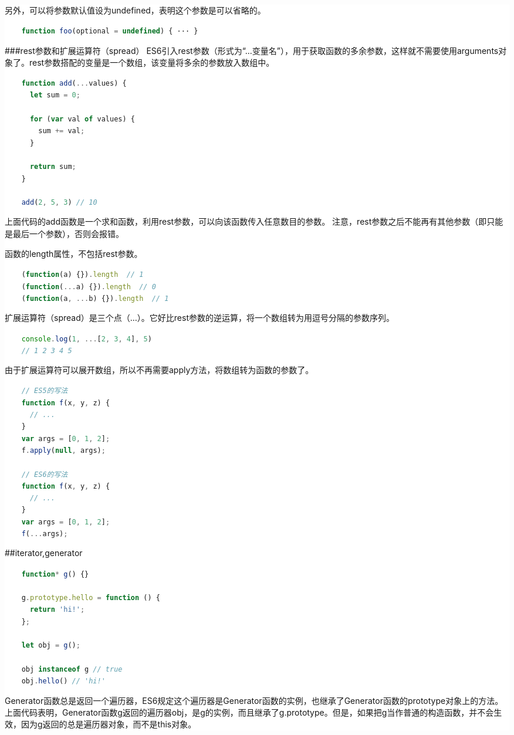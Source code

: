 另外，可以将参数默认值设为undefined，表明这个参数是可以省略的。
```javascript
    function foo(optional = undefined) { ··· }
```

###rest参数和扩展运算符（spread）
ES6引入rest参数（形式为“...变量名”），用于获取函数的多余参数，这样就不需要使用arguments对象了。rest参数搭配的变量是一个数组，该变量将多余的参数放入数组中。
```javascript
    function add(...values) {
      let sum = 0;
    
      for (var val of values) {
        sum += val;
      }
    
      return sum;
    }
    
    add(2, 5, 3) // 10
```
上面代码的add函数是一个求和函数，利用rest参数，可以向该函数传入任意数目的参数。
注意，rest参数之后不能再有其他参数（即只能是最后一个参数），否则会报错。

函数的length属性，不包括rest参数。
```javascript
    (function(a) {}).length  // 1
    (function(...a) {}).length  // 0
    (function(a, ...b) {}).length  // 1
```

扩展运算符（spread）是三个点（...）。它好比rest参数的逆运算，将一个数组转为用逗号分隔的参数序列。

```javascript
    console.log(1, ...[2, 3, 4], 5)
    // 1 2 3 4 5
```

由于扩展运算符可以展开数组，所以不再需要apply方法，将数组转为函数的参数了。
```javascript
    // ES5的写法
    function f(x, y, z) {
      // ...
    }
    var args = [0, 1, 2];
    f.apply(null, args);
    
    // ES6的写法
    function f(x, y, z) {
      // ...
    }
    var args = [0, 1, 2];
    f(...args);
```
##iterator,generator
```javascript
    function* g() {}

    g.prototype.hello = function () {
      return 'hi!';
    };

    let obj = g();

    obj instanceof g // true
    obj.hello() // 'hi!'
```
Generator函数总是返回一个遍历器，ES6规定这个遍历器是Generator函数的实例，也继承了Generator函数的prototype对象上的方法。
上面代码表明，Generator函数g返回的遍历器obj，是g的实例，而且继承了g.prototype。但是，如果把g当作普通的构造函数，并不会生效，因为g返回的总是遍历器对象，而不是this对象。

  [lastWord]: 'world'
  [lastWord]: 'world'
